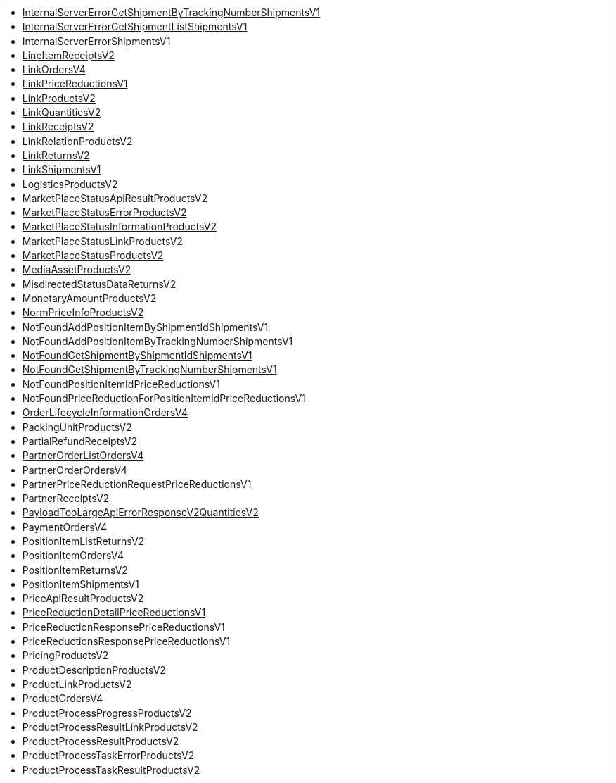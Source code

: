  - [InternalServerErrorGetShipmentByTrackingNumberShipmentsV1](docs/Model/InternalServerErrorGetShipmentByTrackingNumberShipmentsV1.md)
 - [InternalServerErrorGetShipmentListShipmentsV1](docs/Model/InternalServerErrorGetShipmentListShipmentsV1.md)
 - [InternalServerErrorShipmentsV1](docs/Model/InternalServerErrorShipmentsV1.md)
 - [LineItemReceiptsV2](docs/Model/LineItemReceiptsV2.md)
 - [LinkOrdersV4](docs/Model/LinkOrdersV4.md)
 - [LinkPriceReductionsV1](docs/Model/LinkPriceReductionsV1.md)
 - [LinkProductsV2](docs/Model/LinkProductsV2.md)
 - [LinkQuantitiesV2](docs/Model/LinkQuantitiesV2.md)
 - [LinkReceiptsV2](docs/Model/LinkReceiptsV2.md)
 - [LinkRelationProductsV2](docs/Model/LinkRelationProductsV2.md)
 - [LinkReturnsV2](docs/Model/LinkReturnsV2.md)
 - [LinkShipmentsV1](docs/Model/LinkShipmentsV1.md)
 - [LogisticsProductsV2](docs/Model/LogisticsProductsV2.md)
 - [MarketPlaceStatusApiResultProductsV2](docs/Model/MarketPlaceStatusApiResultProductsV2.md)
 - [MarketPlaceStatusErrorProductsV2](docs/Model/MarketPlaceStatusErrorProductsV2.md)
 - [MarketPlaceStatusInformationProductsV2](docs/Model/MarketPlaceStatusInformationProductsV2.md)
 - [MarketPlaceStatusLinkProductsV2](docs/Model/MarketPlaceStatusLinkProductsV2.md)
 - [MarketPlaceStatusProductsV2](docs/Model/MarketPlaceStatusProductsV2.md)
 - [MediaAssetProductsV2](docs/Model/MediaAssetProductsV2.md)
 - [MisdirectedStatusDataReturnsV2](docs/Model/MisdirectedStatusDataReturnsV2.md)
 - [MonetaryAmountProductsV2](docs/Model/MonetaryAmountProductsV2.md)
 - [NormPriceInfoProductsV2](docs/Model/NormPriceInfoProductsV2.md)
 - [NotFoundAddPositionItemByShipmentIdShipmentsV1](docs/Model/NotFoundAddPositionItemByShipmentIdShipmentsV1.md)
 - [NotFoundAddPositionItemByTrackingNumberShipmentsV1](docs/Model/NotFoundAddPositionItemByTrackingNumberShipmentsV1.md)
 - [NotFoundGetShipmentByShipmentIdShipmentsV1](docs/Model/NotFoundGetShipmentByShipmentIdShipmentsV1.md)
 - [NotFoundGetShipmentByTrackingNumberShipmentsV1](docs/Model/NotFoundGetShipmentByTrackingNumberShipmentsV1.md)
 - [NotFoundPositionItemIdPriceReductionsV1](docs/Model/NotFoundPositionItemIdPriceReductionsV1.md)
 - [NotFoundPriceReductionForPositionItemIdPriceReductionsV1](docs/Model/NotFoundPriceReductionForPositionItemIdPriceReductionsV1.md)
 - [OrderLifecycleInformationOrdersV4](docs/Model/OrderLifecycleInformationOrdersV4.md)
 - [PackingUnitProductsV2](docs/Model/PackingUnitProductsV2.md)
 - [PartialRefundReceiptsV2](docs/Model/PartialRefundReceiptsV2.md)
 - [PartnerOrderListOrdersV4](docs/Model/PartnerOrderListOrdersV4.md)
 - [PartnerOrderOrdersV4](docs/Model/PartnerOrderOrdersV4.md)
 - [PartnerPriceReductionRequestPriceReductionsV1](docs/Model/PartnerPriceReductionRequestPriceReductionsV1.md)
 - [PartnerReceiptsV2](docs/Model/PartnerReceiptsV2.md)
 - [PayloadTooLargeApiErrorResponseV2QuantitiesV2](docs/Model/PayloadTooLargeApiErrorResponseV2QuantitiesV2.md)
 - [PaymentOrdersV4](docs/Model/PaymentOrdersV4.md)
 - [PositionItemListReturnsV2](docs/Model/PositionItemListReturnsV2.md)
 - [PositionItemOrdersV4](docs/Model/PositionItemOrdersV4.md)
 - [PositionItemReturnsV2](docs/Model/PositionItemReturnsV2.md)
 - [PositionItemShipmentsV1](docs/Model/PositionItemShipmentsV1.md)
 - [PriceApiResultProductsV2](docs/Model/PriceApiResultProductsV2.md)
 - [PriceReductionDetailPriceReductionsV1](docs/Model/PriceReductionDetailPriceReductionsV1.md)
 - [PriceReductionResponsePriceReductionsV1](docs/Model/PriceReductionResponsePriceReductionsV1.md)
 - [PriceReductionsResponsePriceReductionsV1](docs/Model/PriceReductionsResponsePriceReductionsV1.md)
 - [PricingProductsV2](docs/Model/PricingProductsV2.md)
 - [ProductDescriptionProductsV2](docs/Model/ProductDescriptionProductsV2.md)
 - [ProductLinkProductsV2](docs/Model/ProductLinkProductsV2.md)
 - [ProductOrdersV4](docs/Model/ProductOrdersV4.md)
 - [ProductProcessProgressProductsV2](docs/Model/ProductProcessProgressProductsV2.md)
 - [ProductProcessResultLinkProductsV2](docs/Model/ProductProcessResultLinkProductsV2.md)
 - [ProductProcessResultProductsV2](docs/Model/ProductProcessResultProductsV2.md)
 - [ProductProcessTaskErrorProductsV2](docs/Model/ProductProcessTaskErrorProductsV2.md)
 - [ProductProcessTaskResultProductsV2](docs/Model/ProductProcessTaskResultProductsV2.md)